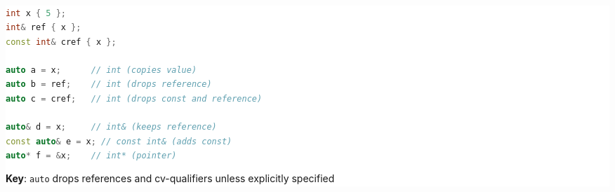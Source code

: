 ```cpp
int x { 5 };
int& ref { x };
const int& cref { x };

auto a = x;      // int (copies value)
auto b = ref;    // int (drops reference)
auto c = cref;   // int (drops const and reference)

auto& d = x;     // int& (keeps reference)
const auto& e = x; // const int& (adds const)
auto* f = &x;    // int* (pointer)
```

**Key**: `auto` drops references and cv-qualifiers unless explicitly specified
